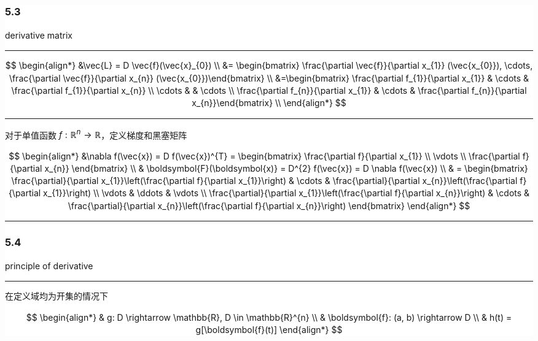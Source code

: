 
### 5.3

derivative matrix

---

$$
\begin{align*}
&\vec{L} = D \vec{f}(\vec{x}_{0}) \\
&= \begin{bmatrix} \frac{\partial \vec{f}}{\partial x_{1}} (\vec{x_{0}}), \cdots, \frac{\partial \vec{f}}{\partial x_{n}} (\vec{x_{0}})\end{bmatrix} \\
&=\begin{bmatrix} \frac{\partial f_{1}}{\partial x_{1}} & \cdots & \frac{\partial f_{1}}{\partial x_{n}} \\ \cdots &  & \cdots \\ \frac{\partial f_{n}}{\partial x_{1}} & \cdots & \frac{\partial f_{n}}{\partial x_{n}}\end{bmatrix} \\
\end{align*}
$$

---

对于单值函数 $f: \mathbb{R}^{n}\rightarrow \mathbb{R}$，定义梯度和黑塞矩阵

$$
\begin{align*}
    &\nabla f(\vec{x}) = D f(\vec{x})^{T} 
    = \begin{bmatrix} 
        \frac{\partial f}{\partial x_{1}}  \\ 
        \vdots \\ 
        \frac{\partial f}{\partial x_{n}}
    \end{bmatrix} \\
    & \boldsymbol{F}(\boldsymbol{x)} = D^{2} f(\vec{x}) = D \nabla f(\vec{x}) \\
    & = \begin{bmatrix} 
        \frac{\partial}{\partial x_{1}}\left(\frac{\partial f}{\partial x_{1}}\right)  & \cdots & \frac{\partial}{\partial x_{n}}\left(\frac{\partial f}{\partial x_{1}}\right) \\ 
        \vdots & \ddots & \vdots \\ 
        \frac{\partial}{\partial x_{1}}\left(\frac{\partial f}{\partial x_{n}}\right)  & \cdots & \frac{\partial}{\partial x_{n}}\left(\frac{\partial f}{\partial x_{n}}\right)
    \end{bmatrix}
\end{align*}
$$

---

### 5.4

principle of derivative

---

在定义域均为开集的情况下

$$
\begin{align*}
    & g: D \rightarrow \mathbb{R}, D \in \mathbb{R}^{n} \\
    & \boldsymbol{f}: (a, b) \rightarrow D \\
    & h(t) = g[\boldsymbol{f}(t)]
\end{align*}
$$
